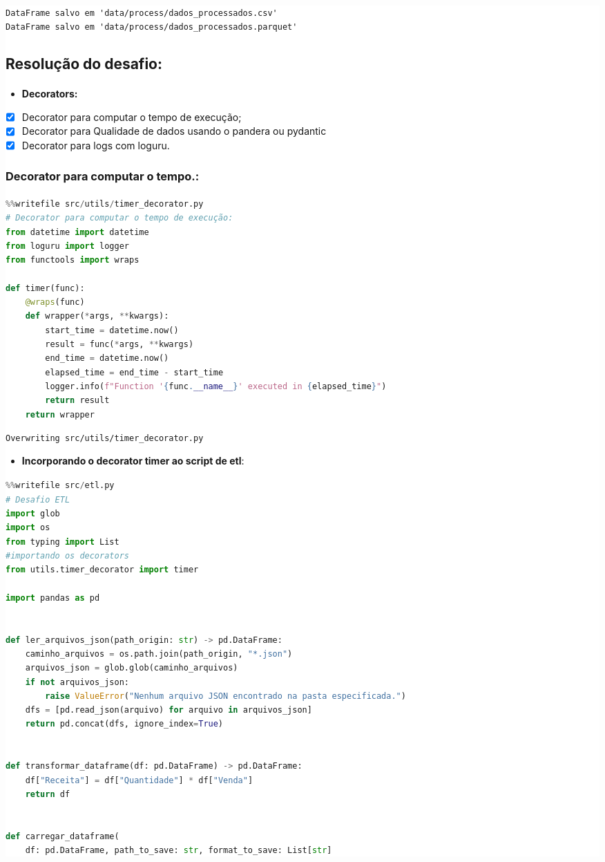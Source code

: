     DataFrame salvo em 'data/process/dados_processados.csv'
    DataFrame salvo em 'data/process/dados_processados.parquet'


## Resolução do desafio:

* **Decorators:**
* [x] Decorator para computar o tempo de execução;
* [x] Decorator para Qualidade de dados usando o pandera ou pydantic
* [x] Decorator para logs com loguru.

### Decorator para computar o tempo.:


```python
%%writefile src/utils/timer_decorator.py
# Decorator para computar o tempo de execução:
from datetime import datetime
from loguru import logger
from functools import wraps

def timer(func):
    @wraps(func)
    def wrapper(*args, **kwargs):
        start_time = datetime.now()
        result = func(*args, **kwargs)
        end_time = datetime.now()
        elapsed_time = end_time - start_time
        logger.info(f"Function '{func.__name__}' executed in {elapsed_time}")
        return result
    return wrapper
```

    Overwriting src/utils/timer_decorator.py


* **Incorporando o decorator timer ao script de etl**:


```python
%%writefile src/etl.py
# Desafio ETL
import glob
import os
from typing import List
#importando os decorators
from utils.timer_decorator import timer

import pandas as pd


def ler_arquivos_json(path_origin: str) -> pd.DataFrame:
    caminho_arquivos = os.path.join(path_origin, "*.json")
    arquivos_json = glob.glob(caminho_arquivos)
    if not arquivos_json:
        raise ValueError("Nenhum arquivo JSON encontrado na pasta especificada.")
    dfs = [pd.read_json(arquivo) for arquivo in arquivos_json]
    return pd.concat(dfs, ignore_index=True)


def transformar_dataframe(df: pd.DataFrame) -> pd.DataFrame:
    df["Receita"] = df["Quantidade"] * df["Venda"]
    return df


def carregar_dataframe(
    df: pd.DataFrame, path_to_save: str, format_to_save: List[str]
```